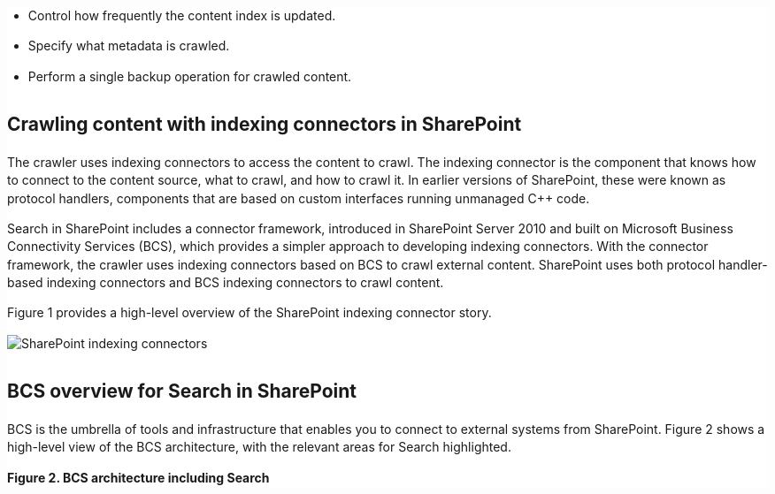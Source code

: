   
- Control how frequently the content index is updated.
    
  
- Specify what metadata is crawled.
    
  
- Perform a single backup operation for crawled content.
    
  

## Crawling content with indexing connectors in SharePoint
<a name="ConnectorFramework_SPIndexingConnectors"> </a>

The crawler uses indexing connectors to access the content to crawl. The indexing connector is the component that knows how to connect to the content source, what to crawl, and how to crawl it. In earlier versions of SharePoint, these were known as protocol handlers, components that are based on custom interfaces running unmanaged C++ code. 
  
    
    
Search in SharePoint includes a connector framework, introduced in SharePoint Server 2010 and built on Microsoft Business Connectivity Services (BCS), which provides a simpler approach to developing indexing connectors. With the connector framework, the crawler uses indexing connectors based on BCS to crawl external content. SharePoint uses both protocol handler-based indexing connectors and BCS indexing connectors to crawl content.
  
    
    
Figure 1 provides a high-level overview of the SharePoint indexing connector story.
  
    
    

  
    
    
![SharePoint indexing connectors](../images/SP15Con_CF_IndexingConnectors.jpg)
  
    
    

  
    
    

  
    
    

## BCS overview for Search in SharePoint
<a name="ConnectorFramework_BCSOverview"> </a>

BCS is the umbrella of tools and infrastructure that enables you to connect to external systems from SharePoint. Figure 2 shows a high-level view of the BCS architecture, with the relevant areas for Search highlighted.
  
    
    

  
    
    

**Figure 2. BCS architecture including Search**

  
    
    